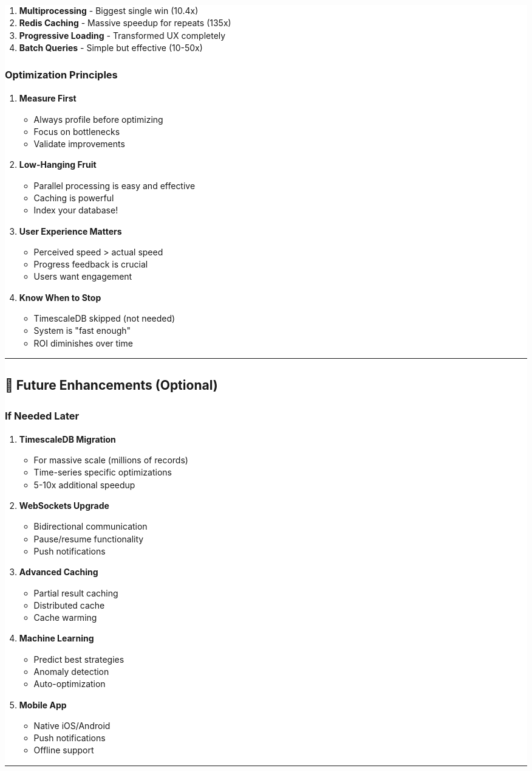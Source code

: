 1. **Multiprocessing** - Biggest single win (10.4x)
2. **Redis Caching** - Massive speedup for repeats (135x)
3. **Progressive Loading** - Transformed UX completely
4. **Batch Queries** - Simple but effective (10-50x)

### Optimization Principles

1. **Measure First**
   - Always profile before optimizing
   - Focus on bottlenecks
   - Validate improvements

2. **Low-Hanging Fruit**
   - Parallel processing is easy and effective
   - Caching is powerful
   - Index your database!

3. **User Experience Matters**
   - Perceived speed > actual speed
   - Progress feedback is crucial
   - Users want engagement

4. **Know When to Stop**
   - TimescaleDB skipped (not needed)
   - System is "fast enough"
   - ROI diminishes over time

---

## 🔮 Future Enhancements (Optional)

### If Needed Later

1. **TimescaleDB Migration**
   - For massive scale (millions of records)
   - Time-series specific optimizations
   - 5-10x additional speedup

2. **WebSockets Upgrade**
   - Bidirectional communication
   - Pause/resume functionality
   - Push notifications

3. **Advanced Caching**
   - Partial result caching
   - Distributed cache
   - Cache warming

4. **Machine Learning**
   - Predict best strategies
   - Anomaly detection
   - Auto-optimization

5. **Mobile App**
   - Native iOS/Android
   - Push notifications
   - Offline support

---